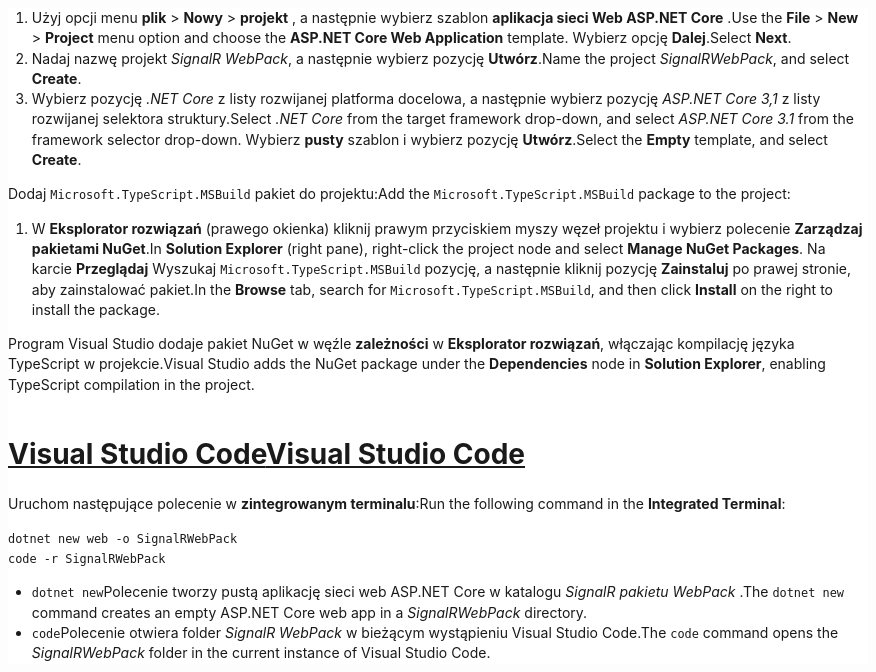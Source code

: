 1. <span data-ttu-id="5a9ab-136">Użyj opcji menu **plik**  >  **Nowy**  >  **projekt** , a następnie wybierz szablon **aplikacja sieci Web ASP.NET Core** .</span><span class="sxs-lookup"><span data-stu-id="5a9ab-136">Use the **File** > **New** > **Project** menu option and choose the **ASP.NET Core Web Application** template.</span></span> <span data-ttu-id="5a9ab-137">Wybierz opcję **Dalej**.</span><span class="sxs-lookup"><span data-stu-id="5a9ab-137">Select **Next**.</span></span>
1. <span data-ttu-id="5a9ab-138">Nadaj nazwę projekt *SignalR WebPack*, a następnie wybierz pozycję **Utwórz**.</span><span class="sxs-lookup"><span data-stu-id="5a9ab-138">Name the project *SignalRWebPack*, and select **Create**.</span></span>
1. <span data-ttu-id="5a9ab-139">Wybierz pozycję *.NET Core* z listy rozwijanej platforma docelowa, a następnie wybierz pozycję *ASP.NET Core 3,1* z listy rozwijanej selektora struktury.</span><span class="sxs-lookup"><span data-stu-id="5a9ab-139">Select *.NET Core* from the target framework drop-down, and select *ASP.NET Core 3.1* from the framework selector drop-down.</span></span> <span data-ttu-id="5a9ab-140">Wybierz **pusty** szablon i wybierz pozycję **Utwórz**.</span><span class="sxs-lookup"><span data-stu-id="5a9ab-140">Select the **Empty** template, and select **Create**.</span></span>

<span data-ttu-id="5a9ab-141">Dodaj `Microsoft.TypeScript.MSBuild` pakiet do projektu:</span><span class="sxs-lookup"><span data-stu-id="5a9ab-141">Add the `Microsoft.TypeScript.MSBuild` package to the project:</span></span>

1. <span data-ttu-id="5a9ab-142">W **Eksplorator rozwiązań** (prawego okienka) kliknij prawym przyciskiem myszy węzeł projektu i wybierz polecenie **Zarządzaj pakietami NuGet**.</span><span class="sxs-lookup"><span data-stu-id="5a9ab-142">In **Solution Explorer** (right pane), right-click the project node and select **Manage NuGet Packages**.</span></span> <span data-ttu-id="5a9ab-143">Na karcie **Przeglądaj** Wyszukaj `Microsoft.TypeScript.MSBuild` pozycję, a następnie kliknij pozycję **Zainstaluj** po prawej stronie, aby zainstalować pakiet.</span><span class="sxs-lookup"><span data-stu-id="5a9ab-143">In the **Browse** tab, search for `Microsoft.TypeScript.MSBuild`, and then click **Install** on the right to install the package.</span></span>

<span data-ttu-id="5a9ab-144">Program Visual Studio dodaje pakiet NuGet w węźle **zależności** w **Eksplorator rozwiązań**, włączając kompilację języka TypeScript w projekcie.</span><span class="sxs-lookup"><span data-stu-id="5a9ab-144">Visual Studio adds the NuGet package under the **Dependencies** node in **Solution Explorer**, enabling TypeScript compilation in the project.</span></span>

# <a name="visual-studio-code"></a>[<span data-ttu-id="5a9ab-145">Visual Studio Code</span><span class="sxs-lookup"><span data-stu-id="5a9ab-145">Visual Studio Code</span></span>](#tab/visual-studio-code)

<span data-ttu-id="5a9ab-146">Uruchom następujące polecenie w **zintegrowanym terminalu**:</span><span class="sxs-lookup"><span data-stu-id="5a9ab-146">Run the following command in the **Integrated Terminal**:</span></span>

```dotnetcli
dotnet new web -o SignalRWebPack
code -r SignalRWebPack
```

* <span data-ttu-id="5a9ab-147">`dotnet new`Polecenie tworzy pustą aplikację sieci web ASP.NET Core w katalogu *SignalR pakietu WebPack* .</span><span class="sxs-lookup"><span data-stu-id="5a9ab-147">The `dotnet new` command creates an empty ASP.NET Core web app in a *SignalRWebPack* directory.</span></span>
* <span data-ttu-id="5a9ab-148">`code`Polecenie otwiera folder *SignalR WebPack* w bieżącym wystąpieniu Visual Studio Code.</span><span class="sxs-lookup"><span data-stu-id="5a9ab-148">The `code` command opens the *SignalRWebPack* folder in the current instance of Visual Studio Code.</span></span>
